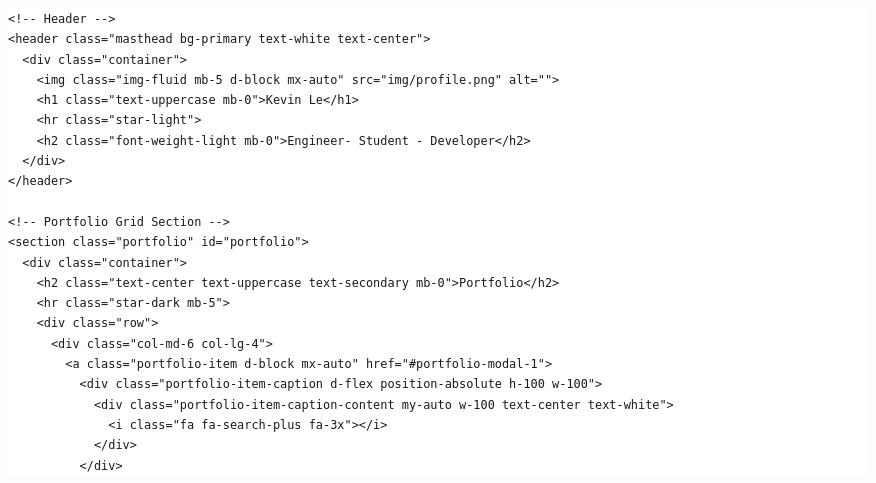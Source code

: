     <!-- Header -->
    <header class="masthead bg-primary text-white text-center">
      <div class="container">
        <img class="img-fluid mb-5 d-block mx-auto" src="img/profile.png" alt="">
        <h1 class="text-uppercase mb-0">Kevin Le</h1>
        <hr class="star-light">
        <h2 class="font-weight-light mb-0">Engineer- Student - Developer</h2>
      </div>
    </header>

    <!-- Portfolio Grid Section -->
    <section class="portfolio" id="portfolio">
      <div class="container">
        <h2 class="text-center text-uppercase text-secondary mb-0">Portfolio</h2>
        <hr class="star-dark mb-5">
        <div class="row">
          <div class="col-md-6 col-lg-4">
            <a class="portfolio-item d-block mx-auto" href="#portfolio-modal-1">
              <div class="portfolio-item-caption d-flex position-absolute h-100 w-100">
                <div class="portfolio-item-caption-content my-auto w-100 text-center text-white">
                  <i class="fa fa-search-plus fa-3x"></i>
                </div>
              </div>